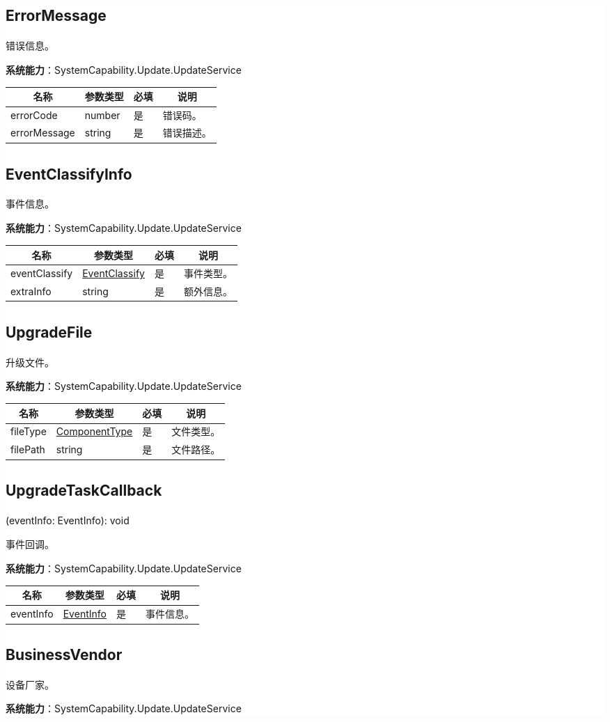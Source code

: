 ## ErrorMessage

错误信息。

**系统能力**：SystemCapability.Update.UpdateService

| 名称           | 参数类型   | 必填   | 说明   |
| ------------ | ------ | ---- | ---- |
| errorCode    | number | 是    | 错误码。  |
| errorMessage | string | 是    | 错误描述。 |

## EventClassifyInfo

事件信息。

**系统能力**：SystemCapability.Update.UpdateService

| 名称            | 参数类型                            | 必填   | 说明   |
| ------------- | ------------------------------- | ---- | ---- |
| eventClassify | [EventClassify](#eventclassify) | 是    | 事件类型。 |
| extraInfo     | string                          | 是    | 额外信息。 |

## UpgradeFile

升级文件。

**系统能力**：SystemCapability.Update.UpdateService

| 名称       | 参数类型                            | 必填   | 说明   |
| -------- | ------------------------------- | ---- | ---- |
| fileType | [ComponentType](#componenttype) | 是    | 文件类型。 |
| filePath | string                          | 是    | 文件路径。 |

## UpgradeTaskCallback

(eventInfo: EventInfo): void

事件回调。

**系统能力**：SystemCapability.Update.UpdateService

| 名称        | 参数类型                    | 必填   | 说明   |
| --------- | ----------------------- | ---- | ---- |
| eventInfo | [EventInfo](#eventinfo) | 是    | 事件信息。 |

## BusinessVendor

设备厂家。

**系统能力**：SystemCapability.Update.UpdateService

